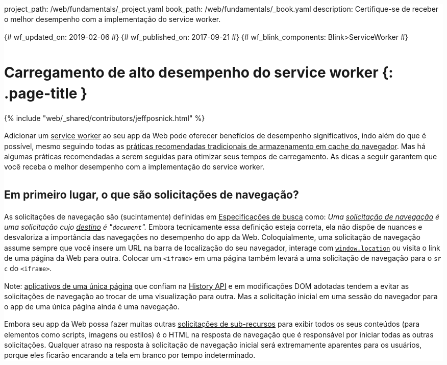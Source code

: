 project_path: /web/fundamentals/_project.yaml
book_path: /web/fundamentals/_book.yaml
description: Certifique-se de receber o melhor desempenho com a implementação do service worker.

{# wf_updated_on: 2019-02-06 #}
{# wf_published_on: 2017-09-21 #}
{# wf_blink_components: Blink>ServiceWorker #}

# Carregamento de alto desempenho do service worker {: .page-title }

{% include "web/_shared/contributors/jeffposnick.html" %}

Adicionar um [service
worker](/web/fundamentals/getting-started/primers/service-workers) ao seu app
da Web pode oferecer benefícios de desempenho significativos, indo além do que é possível,
mesmo seguindo todas as [práticas
recomendadas tradicionais de armazenamento em cache do navegador](/web/fundamentals/performance/optimizing-content-efficiency/http-caching).
Mas há algumas práticas recomendadas a serem seguidas para otimizar seus tempos de
carregamento. As dicas a seguir garantem que você receba o melhor desempenho com
a implementação do service worker.

## Em primeiro lugar, o que são solicitações de navegação?

As solicitações de navegação são (sucintamente) definidas em [Especificações
de busca](https://fetch.spec.whatwg.org/#navigation-request) como: <em>Uma
[solicitação de navegação](https://fetch.spec.whatwg.org/#concept-request) é uma
solicitação cujo
[destino](https://fetch.spec.whatwg.org/#concept-request-destination) é
"<code>document</code>".</em> Embora tecnicamente essa definição esteja correta, ela não dispõe de
nuances e desvaloriza a importância das navegações no desempenho
do app da Web. Coloquialmente, uma solicitação de navegação assume sempre que você insere um
URL na barra de localização do seu navegador, interage com
<code>[window.location](https://developer.mozilla.org/en-US/docs/Web/API/Window/location)</code>
ou visita o link de uma página da Web para outra. Colocar um `<iframe>`
em uma página também levará a uma solicitação de navegação para o `src` do `<iframe>`.

Note: [aplicativos de uma única página](https://en.wikipedia.org/wiki/Single-page_application)
que confiam na [History API](https://developer.mozilla.org/en-US/docs/Web/API/History_API)
e em modificações DOM adotadas tendem a evitar as solicitações de navegação ao trocar
de uma visualização para outra. Mas a solicitação inicial em uma sessão do navegador para o app
de uma única página ainda é uma navegação.

Embora seu app da Web possa fazer muitas outras [solicitações de
sub-recursos](https://fetch.spec.whatwg.org/#subresource-request) para
exibir todos os seus conteúdos (para elementos como scripts, imagens ou estilos) é o
HTML na resposta de navegação que é responsável por iniciar todas as outras
solicitações. Qualquer atraso na resposta à solicitação de navegação inicial será
extremamente aparentes para os usuários, porque eles ficarão encarando a tela em branco por
tempo indeterminado.
